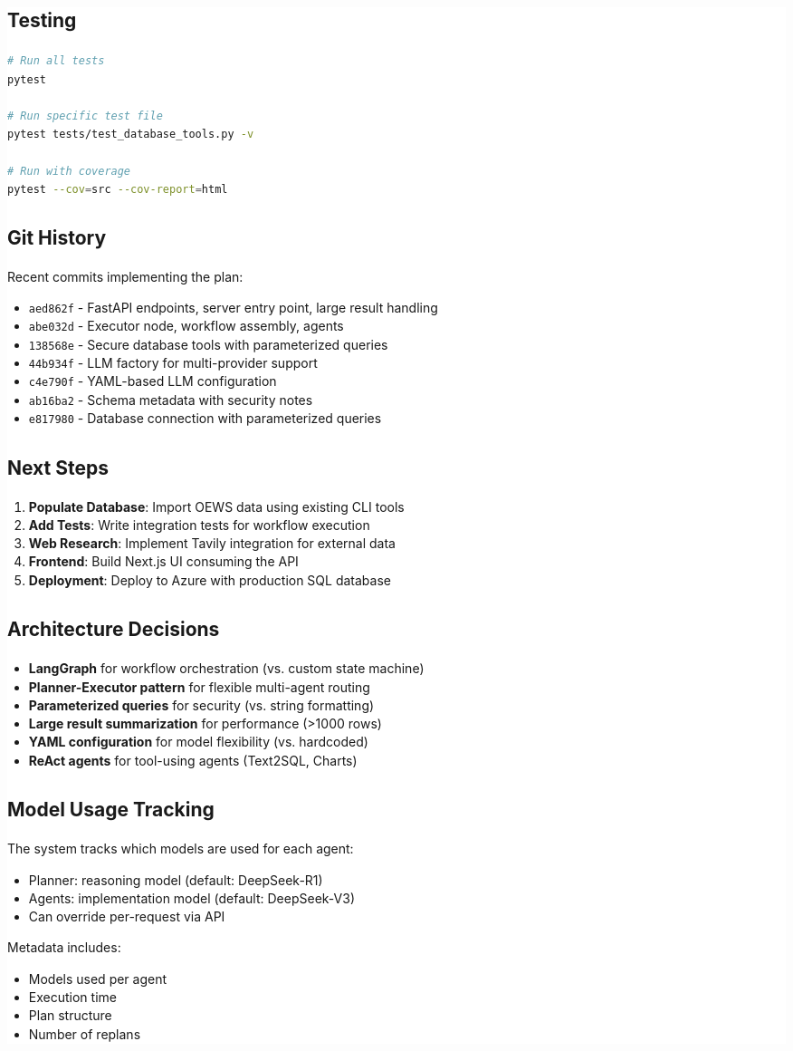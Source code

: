 ## Testing

```bash
# Run all tests
pytest

# Run specific test file
pytest tests/test_database_tools.py -v

# Run with coverage
pytest --cov=src --cov-report=html
```

## Git History

Recent commits implementing the plan:
- `aed862f` - FastAPI endpoints, server entry point, large result handling
- `abe032d` - Executor node, workflow assembly, agents
- `138568e` - Secure database tools with parameterized queries
- `44b934f` - LLM factory for multi-provider support
- `c4e790f` - YAML-based LLM configuration
- `ab16ba2` - Schema metadata with security notes
- `e817980` - Database connection with parameterized queries

## Next Steps

1. **Populate Database**: Import OEWS data using existing CLI tools
2. **Add Tests**: Write integration tests for workflow execution
3. **Web Research**: Implement Tavily integration for external data
4. **Frontend**: Build Next.js UI consuming the API
5. **Deployment**: Deploy to Azure with production SQL database

## Architecture Decisions

- **LangGraph** for workflow orchestration (vs. custom state machine)
- **Planner-Executor pattern** for flexible multi-agent routing
- **Parameterized queries** for security (vs. string formatting)
- **Large result summarization** for performance (>1000 rows)
- **YAML configuration** for model flexibility (vs. hardcoded)
- **ReAct agents** for tool-using agents (Text2SQL, Charts)

## Model Usage Tracking

The system tracks which models are used for each agent:
- Planner: reasoning model (default: DeepSeek-R1)
- Agents: implementation model (default: DeepSeek-V3)
- Can override per-request via API

Metadata includes:
- Models used per agent
- Execution time
- Plan structure
- Number of replans
